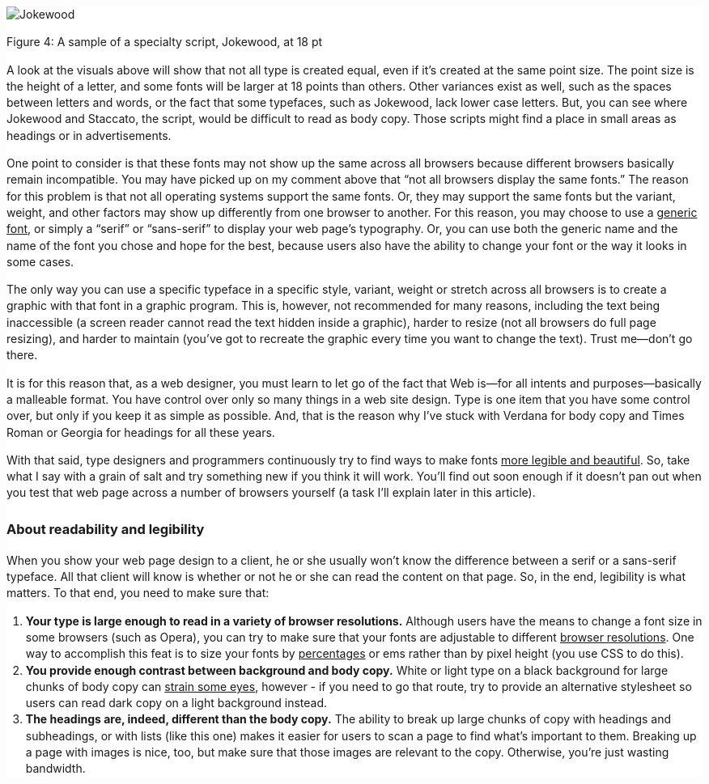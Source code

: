 ![Jokewood](/assets/public/6/61/specialt.jpg)

Figure 4: A sample of a specialty script, Jokewood, at 18 pt

A look at the visuals above will show that not all type is created equal, even if it’s created at the same point size. The point size is the height of a letter, and some fonts will be larger at 18 points than others. Other variances exist as well, such as the spaces between letters and words, or the fact that some typefaces, such as Jokewood, lack lower case letters. But, you can see where Jokewood and Staccato, the script, would be difficult to read as body copy. Those scripts might find a place in small areas as headings or in advertisements.

One point to consider is that these fonts may not show up the same across all browsers because different browsers basically remain incompatible. You may have picked up on my comment above that “not all browsers display the same fonts.” The reason for this problem is that not all operating systems support the same fonts. Or, they may support the same fonts but the variant, weight, and other factors may show up differently from one browser to another. For this reason, you may choose to use a [generic font](http://www.upsdell.com/BrowserNews/res_fonts.htm), or simply a “serif” or “sans-serif” to display your web page’s typography. Or, you can use both the generic name and the name of the font you chose and hope for the best, because users also have the ability to change your font or the way it looks in some cases.

The only way you can use a specific typeface in a specific style, variant, weight or stretch across all browsers is to create a graphic with that font in a graphic program. This is, however, not recommended for many reasons, including the text being inaccessible (a screen reader cannot read the text hidden inside a graphic), harder to resize (not all browsers do full page resizing), and harder to maintain (you’ve got to recreate the graphic every time you want to change the text). Trust me—don’t go there.

It is for this reason that, as a web designer, you must learn to let go of the fact that Web is—for all intents and purposes—basically a malleable format. You have control over only so many things in a web site design. Type is one item that you have some control over, but only if you keep it as simple as possible. And, that is the reason why I’ve stuck with Verdana for body copy and Times Roman or Georgia for headings for all these years.

With that said, type designers and programmers continuously try to find ways to make fonts [more legible and beautiful](http://brainstormsandraves.com/articles/typography/webfonts/). So, take what I say with a grain of salt and try something new if you think it will work. You’ll find out soon enough if it doesn’t pan out when you test that web page across a number of browsers yourself (a task I’ll explain later in this article).

### About readability and legibility

When you show your web page design to a client, he or she usually won’t know the difference between a serif or a sans-serif typeface. All that client will know is whether or not he or she can read the content on that page. So, in the end, legibility is what matters. To that end, you need to make sure that:

1.  **Your type is large enough to read in a variety of browser resolutions.** Although users have the means to change a font size in some browsers (such as Opera), you can try to make sure that your fonts are adjustable to different [browser resolutions](http://www.456bereastreet.com/archive/200611/resolution_vs_browser_size_vs_fixed_or_adaptive_width/). One way to accomplish this feat is to size your fonts by [percentages](http://www.rnib.org.uk/xpedio/groups/public/documents/publicwebsite/public_fontsizes.hcsp) or ems rather than by pixel height (you use CSS to do this).
2.  **You provide enough contrast between background and body copy.** White or light type on a black background for large chunks of body copy can [strain some eyes](http://www.456bereastreet.com/archive/200608/light_text_on_dark_background_vs_readability/), however - if you need to go that route, try to provide an alternative stylesheet so users can read dark copy on a light background instead.
3.  **The headings are, indeed, different than the body copy.** The ability to break up large chunks of copy with headings and subheadings, or with lists (like this one) makes it easier for users to scan a page to find what’s important to them. Breaking up a page with images is nice, too, but make sure that those images are relevant to the copy. Otherwise, you’re just wasting bandwidth.